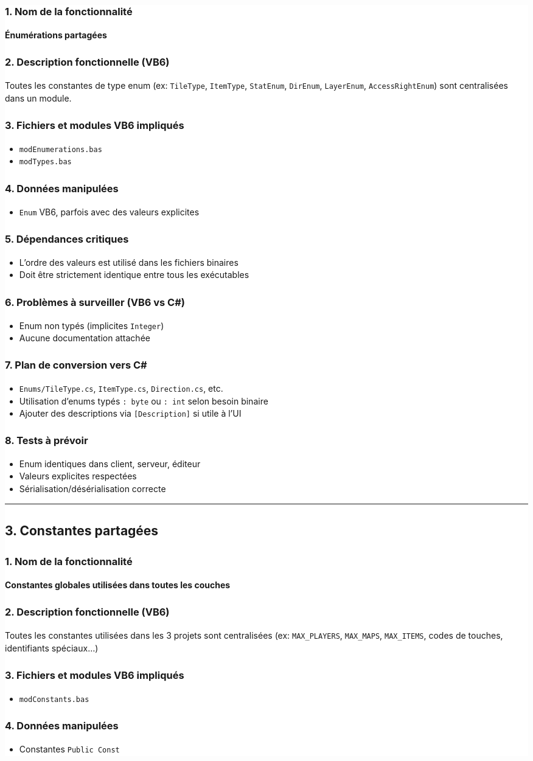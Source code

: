 ### 1. Nom de la fonctionnalité
**Énumérations partagées**

### 2. Description fonctionnelle (VB6)
Toutes les constantes de type enum (ex: `TileType`, `ItemType`, `StatEnum`, `DirEnum`, `LayerEnum`, `AccessRightEnum`) sont centralisées dans un module.

### 3. Fichiers et modules VB6 impliqués
- `modEnumerations.bas`
- `modTypes.bas`

### 4. Données manipulées
- `Enum` VB6, parfois avec des valeurs explicites

### 5. Dépendances critiques
- L’ordre des valeurs est utilisé dans les fichiers binaires
- Doit être strictement identique entre tous les exécutables

### 6. Problèmes à surveiller (VB6 vs C#)
- Enum non typés (implicites `Integer`)
- Aucune documentation attachée

### 7. Plan de conversion vers C#
- `Enums/TileType.cs`, `ItemType.cs`, `Direction.cs`, etc.
- Utilisation d’enums typés `: byte` ou `: int` selon besoin binaire
- Ajouter des descriptions via `[Description]` si utile à l’UI

### 8. Tests à prévoir
- Enum identiques dans client, serveur, éditeur
- Valeurs explicites respectées
- Sérialisation/désérialisation correcte

---

## 3. Constantes partagées

### 1. Nom de la fonctionnalité
**Constantes globales utilisées dans toutes les couches**

### 2. Description fonctionnelle (VB6)
Toutes les constantes utilisées dans les 3 projets sont centralisées (ex: `MAX_PLAYERS`, `MAX_MAPS`, `MAX_ITEMS`, codes de touches, identifiants spéciaux…)

### 3. Fichiers et modules VB6 impliqués
- `modConstants.bas`

### 4. Données manipulées
- Constantes `Public Const`
